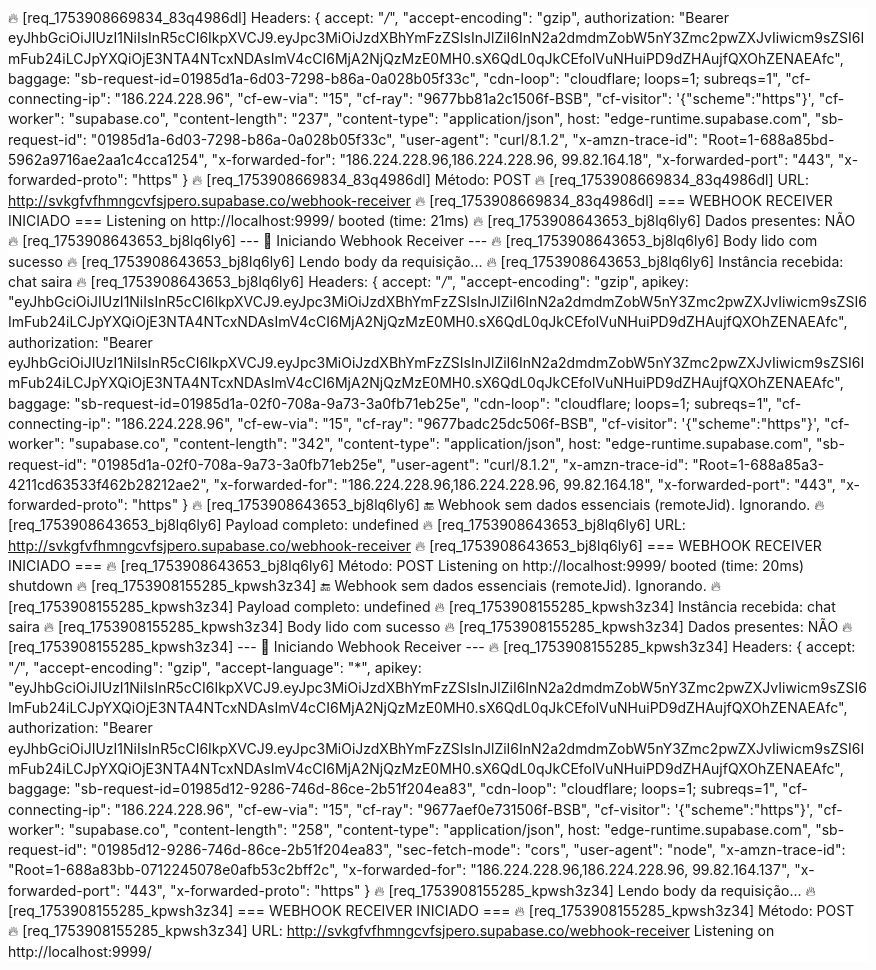 🔥 [req_1753908669834_83q4986dl] Headers: { accept: "*/*", "accept-encoding": "gzip", authorization: "Bearer eyJhbGciOiJIUzI1NiIsInR5cCI6IkpXVCJ9.eyJpc3MiOiJzdXBhYmFzZSIsInJlZiI6InN2a2dmdmZobW5nY3Zmc2pwZXJvIiwicm9sZSI6ImFub24iLCJpYXQiOjE3NTA4NTcxNDAsImV4cCI6MjA2NjQzMzE0MH0.sX6QdL0qJkCEfolVuNHuiPD9dZHAujfQXOhZENAEAfc", baggage: "sb-request-id=01985d1a-6d03-7298-b86a-0a028b05f33c", "cdn-loop": "cloudflare; loops=1; subreqs=1", "cf-connecting-ip": "186.224.228.96", "cf-ew-via": "15", "cf-ray": "9677bb81a2c1506f-BSB", "cf-visitor": '{"scheme":"https"}', "cf-worker": "supabase.co", "content-length": "237", "content-type": "application/json", host: "edge-runtime.supabase.com", "sb-request-id": "01985d1a-6d03-7298-b86a-0a028b05f33c", "user-agent": "curl/8.1.2", "x-amzn-trace-id": "Root=1-688a85bd-5962a9716ae2aa1c4cca1254", "x-forwarded-for": "186.224.228.96,186.224.228.96, 99.82.164.18", "x-forwarded-port": "443", "x-forwarded-proto": "https" }
🔥 [req_1753908669834_83q4986dl] Método: POST
🔥 [req_1753908669834_83q4986dl] URL: http://svkgfvfhmngcvfsjpero.supabase.co/webhook-receiver
🔥 [req_1753908669834_83q4986dl] === WEBHOOK RECEIVER INICIADO ===
Listening on http://localhost:9999/
booted (time: 21ms)
🔥 [req_1753908643653_bj8lq6ly6] Dados presentes: NÃO
🔥 [req_1753908643653_bj8lq6ly6] --- 🚀 Iniciando Webhook Receiver ---
🔥 [req_1753908643653_bj8lq6ly6] Body lido com sucesso
🔥 [req_1753908643653_bj8lq6ly6] Lendo body da requisição...
🔥 [req_1753908643653_bj8lq6ly6] Instância recebida: chat saira
🔥 [req_1753908643653_bj8lq6ly6] Headers: { accept: "*/*", "accept-encoding": "gzip", apikey: "eyJhbGciOiJIUzI1NiIsInR5cCI6IkpXVCJ9.eyJpc3MiOiJzdXBhYmFzZSIsInJlZiI6InN2a2dmdmZobW5nY3Zmc2pwZXJvIiwicm9sZSI6ImFub24iLCJpYXQiOjE3NTA4NTcxNDAsImV4cCI6MjA2NjQzMzE0MH0.sX6QdL0qJkCEfolVuNHuiPD9dZHAujfQXOhZENAEAfc", authorization: "Bearer eyJhbGciOiJIUzI1NiIsInR5cCI6IkpXVCJ9.eyJpc3MiOiJzdXBhYmFzZSIsInJlZiI6InN2a2dmdmZobW5nY3Zmc2pwZXJvIiwicm9sZSI6ImFub24iLCJpYXQiOjE3NTA4NTcxNDAsImV4cCI6MjA2NjQzMzE0MH0.sX6QdL0qJkCEfolVuNHuiPD9dZHAujfQXOhZENAEAfc", baggage: "sb-request-id=01985d1a-02f0-708a-9a73-3a0fb71eb25e", "cdn-loop": "cloudflare; loops=1; subreqs=1", "cf-connecting-ip": "186.224.228.96", "cf-ew-via": "15", "cf-ray": "9677badc25dc506f-BSB", "cf-visitor": '{"scheme":"https"}', "cf-worker": "supabase.co", "content-length": "342", "content-type": "application/json", host: "edge-runtime.supabase.com", "sb-request-id": "01985d1a-02f0-708a-9a73-3a0fb71eb25e", "user-agent": "curl/8.1.2", "x-amzn-trace-id": "Root=1-688a85a3-4211cd63533f462b28212ae2", "x-forwarded-for": "186.224.228.96,186.224.228.96, 99.82.164.18", "x-forwarded-port": "443", "x-forwarded-proto": "https" }
🔥 [req_1753908643653_bj8lq6ly6] 🔚 Webhook sem dados essenciais (remoteJid). Ignorando.
🔥 [req_1753908643653_bj8lq6ly6] Payload completo: undefined
🔥 [req_1753908643653_bj8lq6ly6] URL: http://svkgfvfhmngcvfsjpero.supabase.co/webhook-receiver
🔥 [req_1753908643653_bj8lq6ly6] === WEBHOOK RECEIVER INICIADO ===
🔥 [req_1753908643653_bj8lq6ly6] Método: POST
Listening on http://localhost:9999/
booted (time: 20ms)
shutdown
🔥 [req_1753908155285_kpwsh3z34] 🔚 Webhook sem dados essenciais (remoteJid). Ignorando.
🔥 [req_1753908155285_kpwsh3z34] Payload completo: undefined
🔥 [req_1753908155285_kpwsh3z34] Instância recebida: chat saira
🔥 [req_1753908155285_kpwsh3z34] Body lido com sucesso
🔥 [req_1753908155285_kpwsh3z34] Dados presentes: NÃO
🔥 [req_1753908155285_kpwsh3z34] --- 🚀 Iniciando Webhook Receiver ---
🔥 [req_1753908155285_kpwsh3z34] Headers: { accept: "*/*", "accept-encoding": "gzip", "accept-language": "*", apikey: "eyJhbGciOiJIUzI1NiIsInR5cCI6IkpXVCJ9.eyJpc3MiOiJzdXBhYmFzZSIsInJlZiI6InN2a2dmdmZobW5nY3Zmc2pwZXJvIiwicm9sZSI6ImFub24iLCJpYXQiOjE3NTA4NTcxNDAsImV4cCI6MjA2NjQzMzE0MH0.sX6QdL0qJkCEfolVuNHuiPD9dZHAujfQXOhZENAEAfc", authorization: "Bearer eyJhbGciOiJIUzI1NiIsInR5cCI6IkpXVCJ9.eyJpc3MiOiJzdXBhYmFzZSIsInJlZiI6InN2a2dmdmZobW5nY3Zmc2pwZXJvIiwicm9sZSI6ImFub24iLCJpYXQiOjE3NTA4NTcxNDAsImV4cCI6MjA2NjQzMzE0MH0.sX6QdL0qJkCEfolVuNHuiPD9dZHAujfQXOhZENAEAfc", baggage: "sb-request-id=01985d12-9286-746d-86ce-2b51f204ea83", "cdn-loop": "cloudflare; loops=1; subreqs=1", "cf-connecting-ip": "186.224.228.96", "cf-ew-via": "15", "cf-ray": "9677aef0e731506f-BSB", "cf-visitor": '{"scheme":"https"}', "cf-worker": "supabase.co", "content-length": "258", "content-type": "application/json", host: "edge-runtime.supabase.com", "sb-request-id": "01985d12-9286-746d-86ce-2b51f204ea83", "sec-fetch-mode": "cors", "user-agent": "node", "x-amzn-trace-id": "Root=1-688a83bb-0712245078e0afb53c2bff2c", "x-forwarded-for": "186.224.228.96,186.224.228.96, 99.82.164.137", "x-forwarded-port": "443", "x-forwarded-proto": "https" }
🔥 [req_1753908155285_kpwsh3z34] Lendo body da requisição...
🔥 [req_1753908155285_kpwsh3z34] === WEBHOOK RECEIVER INICIADO ===
🔥 [req_1753908155285_kpwsh3z34] Método: POST
🔥 [req_1753908155285_kpwsh3z34] URL: http://svkgfvfhmngcvfsjpero.supabase.co/webhook-receiver
Listening on http://localhost:9999/